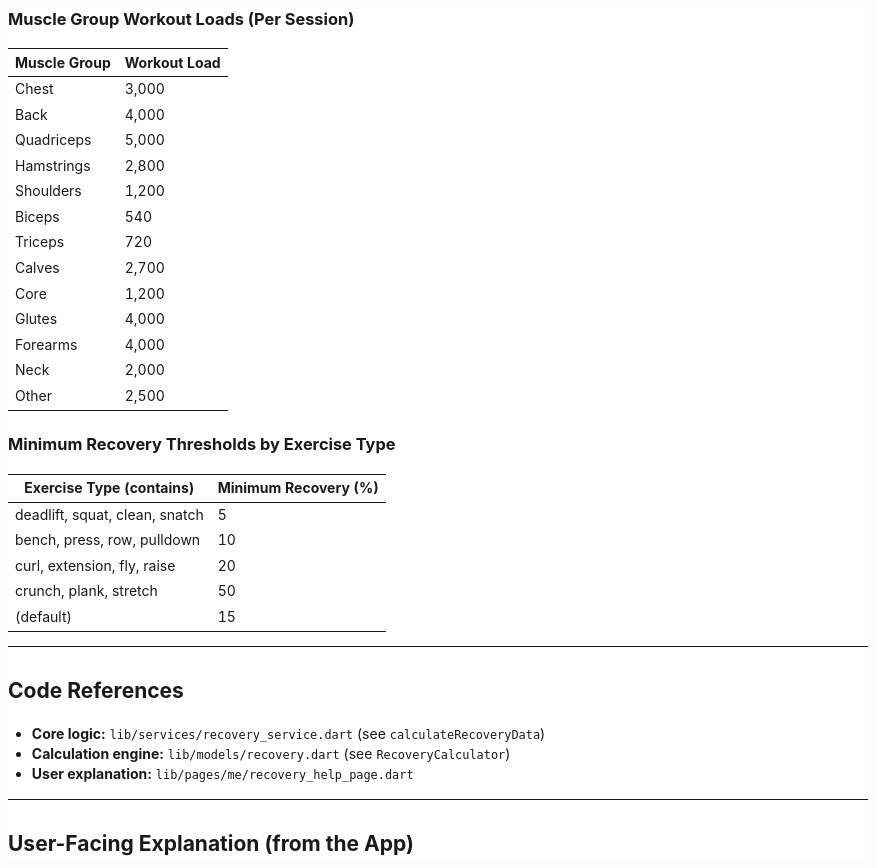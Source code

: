 ### Muscle Group Workout Loads (Per Session)
| Muscle Group  | Workout Load |
|--------------|--------------|
| Chest        | 3,000        |
| Back         | 4,000        |
| Quadriceps   | 5,000        |
| Hamstrings   | 2,800        |
| Shoulders    | 1,200        |
| Biceps       | 540          |
| Triceps      | 720          |
| Calves       | 2,700        |
| Core         | 1,200        |
| Glutes       | 4,000        |
| Forearms     | 4,000        |
| Neck         | 2,000        |
| Other        | 2,500        |

### Minimum Recovery Thresholds by Exercise Type
| Exercise Type (contains) | Minimum Recovery (%) |
|-------------------------|----------------------|
| deadlift, squat, clean, snatch | 5    |
| bench, press, row, pulldown    | 10   |
| curl, extension, fly, raise    | 20   |
| crunch, plank, stretch         | 50   |
| (default)                     | 15   |

---

## Code References

- **Core logic:** `lib/services/recovery_service.dart` (see `calculateRecoveryData`)
- **Calculation engine:** `lib/models/recovery.dart` (see `RecoveryCalculator`)
- **User explanation:** `lib/pages/me/recovery_help_page.dart`

---

## User-Facing Explanation (from the App)
